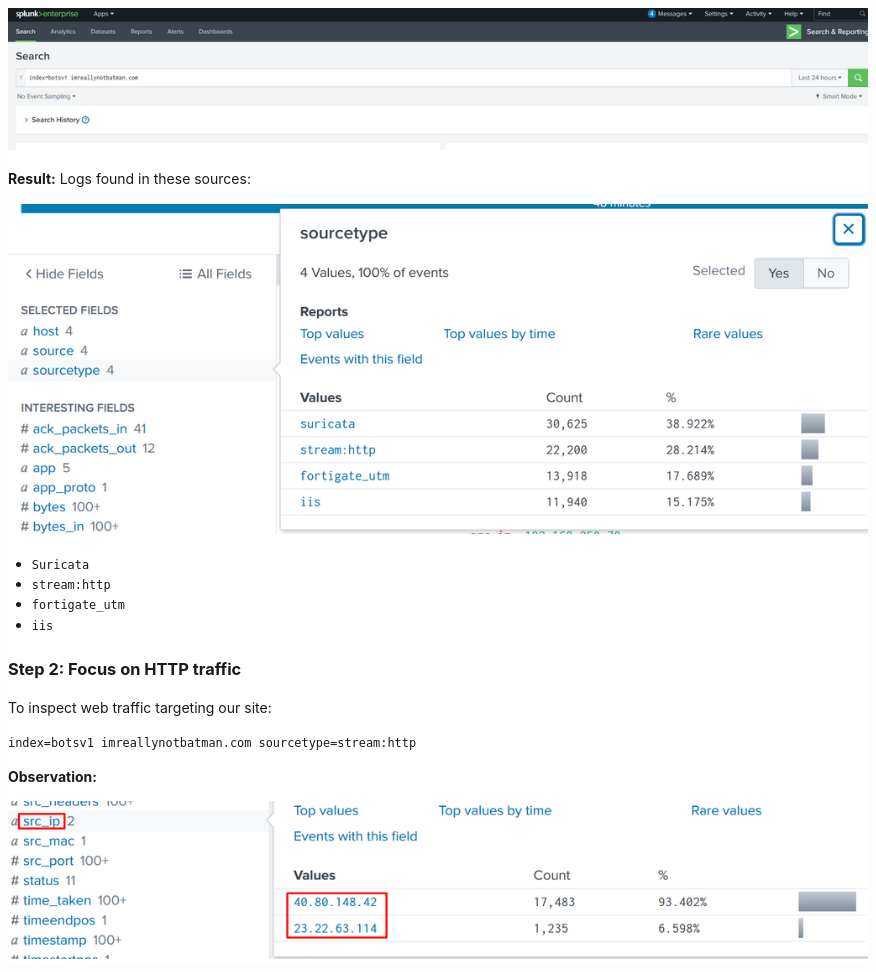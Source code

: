 ![image.png](image.png)

**Result:** Logs found in these sources:

![image.png](image%201.png)

- `Suricata`
- `stream:http`
- `fortigate_utm`
- `iis`

### Step 2: Focus on HTTP traffic

To inspect web traffic targeting our site:

```
index=botsv1 imreallynotbatman.com sourcetype=stream:http
```

**Observation:**

![image.png](image%202.png)
